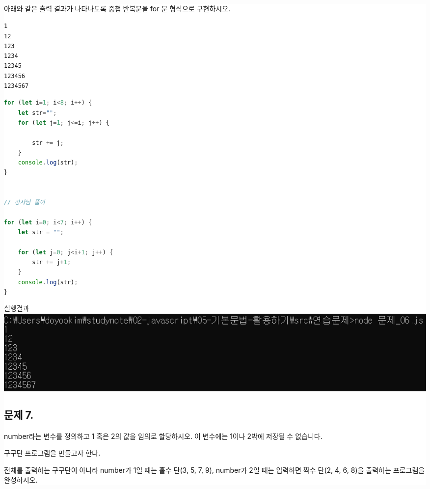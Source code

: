 아래와 같은 출력 결과가 나타나도록 중첩 반복문을 for 문 형식으로 구현하시오.

```
1
12
123
1234
12345
123456
1234567
```

```javascript
for (let i=1; i<8; i++) {
    let str="";
    for (let j=1; j<=i; j++) {
        
        str += j;
    }
    console.log(str);
}


// 강사님 풀이

for (let i=0; i<7; i++) {
    let str = "";

    for (let j=0; j<i+1; j++) {
        str += j+1;
    }
    console.log(str);
}
```
실행결과
![문제6결과](src/연습문제/%EB%AC%B8%EC%A0%9C_06.PNG)


## 문제 7.

number라는 변수를 정의하고 1 혹은 2의 값을 임의로 할당하시오. 이 변수에는 1이나 2밖에 저장될 수 없습니다.

구구단 프로그램을 만들고자 한다.

전체를 출력하는 구구단이 아니라 number가 1일 때는 홀수 단(3, 5, 7, 9), number가 2일 때는 입력하면 짝수 단(2, 4, 6, 8)을 출력하는 프로그램을 완성하시오.
